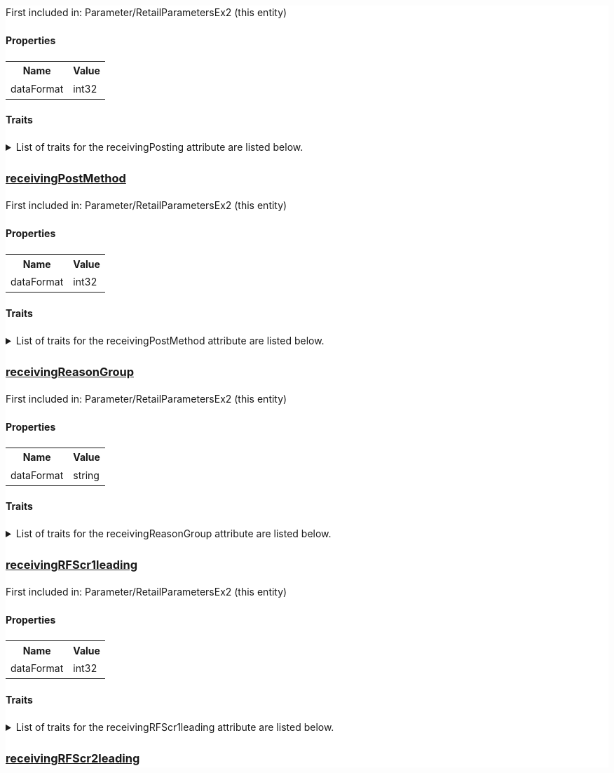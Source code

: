 First included in: Parameter/RetailParametersEx2 (this entity)  

#### Properties

<table><tr><th>Name</th><th>Value</th></tr><tr><td>dataFormat</td><td>int32</td></tr></table>

#### Traits

<details><summary>List of traits for the receivingPosting attribute are listed below.</summary></details>

### <a href=#receivingPostMethod name="receivingPostMethod">receivingPostMethod</a>

First included in: Parameter/RetailParametersEx2 (this entity)  

#### Properties

<table><tr><th>Name</th><th>Value</th></tr><tr><td>dataFormat</td><td>int32</td></tr></table>

#### Traits

<details><summary>List of traits for the receivingPostMethod attribute are listed below.</summary></details>

### <a href=#receivingReasonGroup name="receivingReasonGroup">receivingReasonGroup</a>

First included in: Parameter/RetailParametersEx2 (this entity)  

#### Properties

<table><tr><th>Name</th><th>Value</th></tr><tr><td>dataFormat</td><td>string</td></tr></table>

#### Traits

<details><summary>List of traits for the receivingReasonGroup attribute are listed below.</summary></details>

### <a href=#receivingRFScr1leading name="receivingRFScr1leading">receivingRFScr1leading</a>

First included in: Parameter/RetailParametersEx2 (this entity)  

#### Properties

<table><tr><th>Name</th><th>Value</th></tr><tr><td>dataFormat</td><td>int32</td></tr></table>

#### Traits

<details><summary>List of traits for the receivingRFScr1leading attribute are listed below.</summary></details>

### <a href=#receivingRFScr2leading name="receivingRFScr2leading">receivingRFScr2leading</a>
